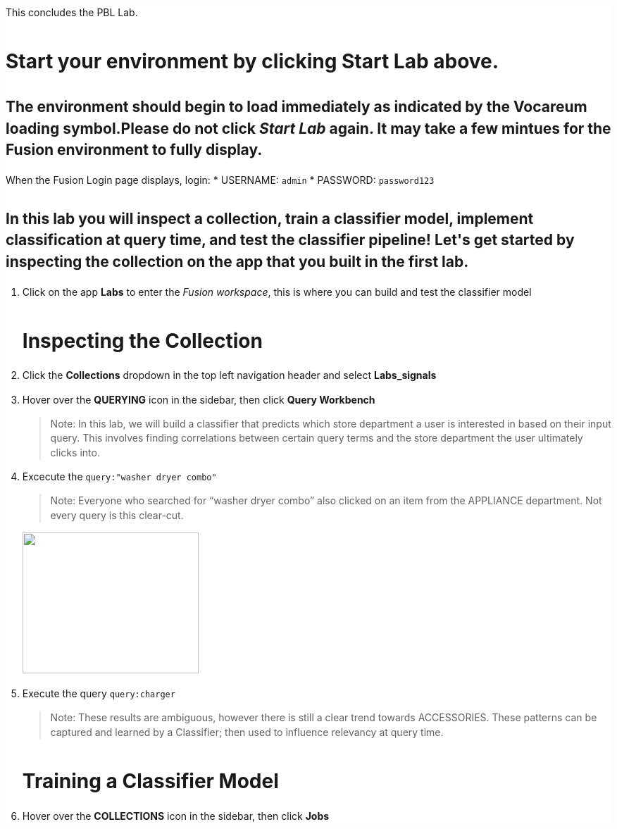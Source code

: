    This concludes the PBL Lab.




<link href="../lib/public/global-training.css" rel="stylesheet"></link>

# Start your environment by clicking **Start Lab** above. 

## The environment should begin to load immediately as indicated by the Vocareum loading symbol.Please do not click *Start Lab* again. It may take a few mintues for the Fusion environment to fully display.

When the Fusion Login page displays, login:
    * USERNAME: ```admin```
    * PASSWORD: ```password123```

## In this lab  you will inspect a collection, train a classifier model, implement classification at query time, and test the classifier pipeline! Let's get started by inspecting the collection on the app that you built in the first lab.

1. Click on the app **Labs** to enter the *Fusion workspace*, this is where you can build and test the classifier model

   # Inspecting the Collection

2. Click the **Collections** dropdown in the top left navigation header and select **Labs_signals**

3. Hover over the **QUERYING** icon in the sidebar, then click **Query Workbench**

   >Note: In this lab, we will build a classifier that predicts which store department a user is interested in based on their input query. This involves finding correlations between certain query terms and the store department the user ultimately clicks into.

4. Excecute the `query:"washer dryer combo"`

   >Note: Everyone who searched for “washer dryer combo” also clicked on an item from the APPLIANCE department.  Not every query is this clear-cut.

   <img src="https://storage.googleapis.com/fusion-datasets/5.4_Markdown_images/03%20AI/Lab%202%20Query%20example.png" style="height: 200px; width:250px;"/>


5. Execute the query `query:charger`

   >Note: These results are ambiguous,  however there is still a clear trend towards ACCESSORIES. These patterns can be captured and learned by a Classifier; then used to influence relevancy at query time.

   # Training a Classifier Model

6. Hover over the **COLLECTIONS** icon in the sidebar, then click **Jobs**
